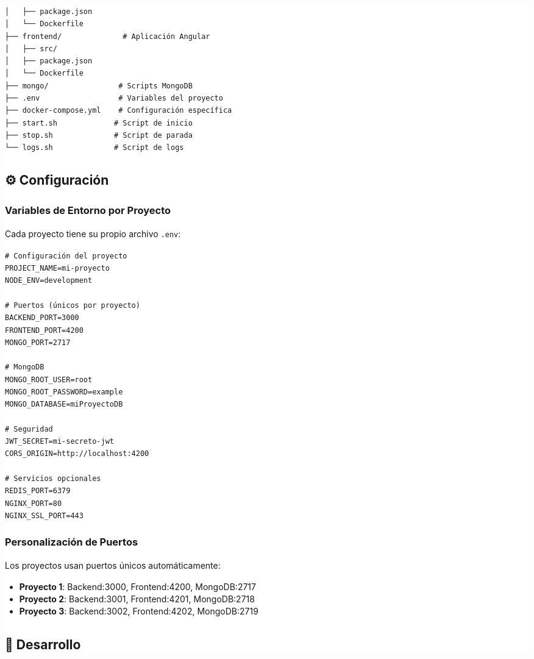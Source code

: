 ```
│   ├── package.json
│   └── Dockerfile
├── frontend/              # Aplicación Angular
│   ├── src/
│   ├── package.json
│   └── Dockerfile
├── mongo/                # Scripts MongoDB
├── .env                  # Variables del proyecto
├── docker-compose.yml    # Configuración específica
├── start.sh             # Script de inicio
├── stop.sh              # Script de parada
└── logs.sh              # Script de logs
```

## ⚙️ Configuración

### Variables de Entorno por Proyecto
Cada proyecto tiene su propio archivo `.env`:

```env
# Configuración del proyecto
PROJECT_NAME=mi-proyecto
NODE_ENV=development

# Puertos (únicos por proyecto)
BACKEND_PORT=3000
FRONTEND_PORT=4200
MONGO_PORT=2717

# MongoDB
MONGO_ROOT_USER=root
MONGO_ROOT_PASSWORD=example
MONGO_DATABASE=miProyectoDB

# Seguridad
JWT_SECRET=mi-secreto-jwt
CORS_ORIGIN=http://localhost:4200

# Servicios opcionales
REDIS_PORT=6379
NGINX_PORT=80
NGINX_SSL_PORT=443
```

### Personalización de Puertos
Los proyectos usan puertos únicos automáticamente:
- **Proyecto 1**: Backend:3000, Frontend:4200, MongoDB:2717
- **Proyecto 2**: Backend:3001, Frontend:4201, MongoDB:2718
- **Proyecto 3**: Backend:3002, Frontend:4202, MongoDB:2719

## 🔧 Desarrollo
